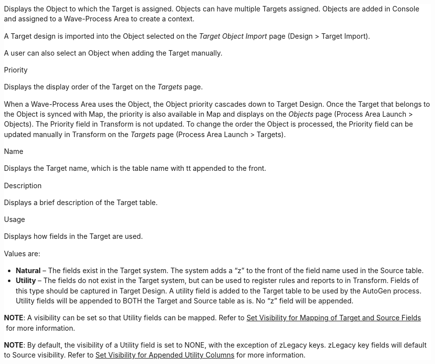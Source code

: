 Displays the Object to which the Target is assigned. Objects can have
multiple Targets assigned. Objects are added in Console and assigned to
a Wave-Process Area to create a context.

A Target design is imported into the Object selected on
the<span style="font-style: italic;"> Target Object Import</span> page
(Design \> Target Import).  

A user can also select an Object when adding the Target manually.

Priority

Displays the display order of the Target on the *Targets* page.

When a Wave-Process Area uses the Object, the Object priority cascades
down to Target Design. Once the Target that belongs to the Object is
synced with Map, the priority is also available in Map and displays on
the <span style="font-style: italic;">Objects</span> page (Process Area
Launch \> Objects). The Priority field in Transform is not updated. To
change the order the Object is processed, the Priority field can be
updated manually in Transform on the
<span style="font-style: italic;">Targets</span> page (Process Area
Launch \> Targets).

Name

Displays the Target name, which is the table name with tt appended to
the front.

Description

Displays a brief description of the Target table.

Usage

Displays how fields in the Target are used.

Values are:

  - <span style="font-weight: bold;">Natural</span> – The fields exist
    in the Target system. The system adds a “z” to the front of the
    field name used in the Source table.
  - <span style="font-weight: bold;">Utility</span> – The fields do not
    exist in the Target system, but can be used to register rules and
    reports to in Transform. Fields of this type should be captured in
    Target Design. A utility field is added to the Target table to be
    used by the AutoGen process. Utility fields will be appended to BOTH
    the Target and Source table as is. No “z” field will be appended.

**NOTE**: A visibility can be set so that Utility fields can be mapped.
Refer to [Set Visibility for Mapping of Target and Source
Fields](../Use_Cases/Set_Field_Visibility_for_Mapping.htm)  for more
information.

**NOTE**: By default, the visibility of a Utility field is set to NONE,
with the exception of zLegacy keys. zLegacy key fields will default to
Source visibility. Refer to [Set Visibility for Appended Utility
Columns](../Use_Cases/Allow_Mapping_of_Utility_Columns.htm) for more
information.
